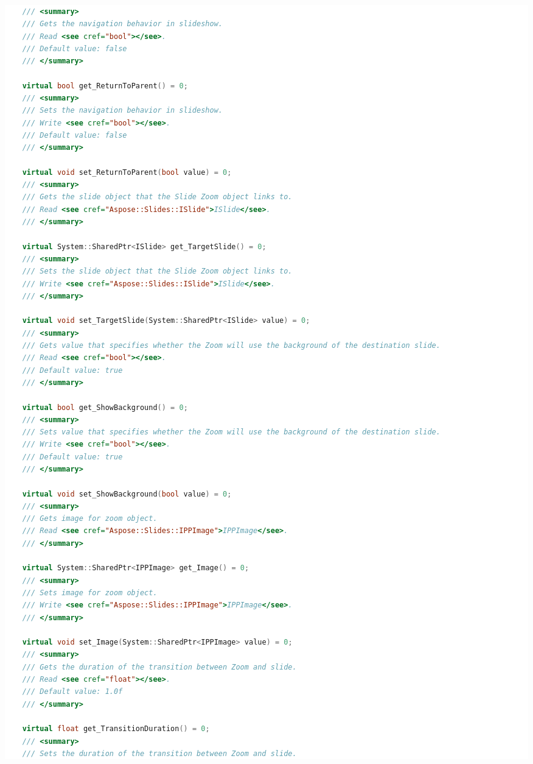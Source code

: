 ``` cpp
    /// <summary>
    /// Gets the navigation behavior in slideshow.
    /// Read <see cref="bool"></see>.
    /// Default value: false
    /// </summary>
    
    virtual bool get_ReturnToParent() = 0;
    /// <summary>
    /// Sets the navigation behavior in slideshow.
    /// Write <see cref="bool"></see>.
    /// Default value: false
    /// </summary>
    
    virtual void set_ReturnToParent(bool value) = 0;
    /// <summary>
    /// Gets the slide object that the Slide Zoom object links to.
    /// Read <see cref="Aspose::Slides::ISlide">ISlide</see>.
    /// </summary>
    
    virtual System::SharedPtr<ISlide> get_TargetSlide() = 0;
    /// <summary>
    /// Sets the slide object that the Slide Zoom object links to.
    /// Write <see cref="Aspose::Slides::ISlide">ISlide</see>.
    /// </summary>
    
    virtual void set_TargetSlide(System::SharedPtr<ISlide> value) = 0;
    /// <summary>
    /// Gets value that specifies whether the Zoom will use the background of the destination slide.
    /// Read <see cref="bool"></see>.
    /// Default value: true
    /// </summary>
    
    virtual bool get_ShowBackground() = 0;
    /// <summary>
    /// Sets value that specifies whether the Zoom will use the background of the destination slide.
    /// Write <see cref="bool"></see>.
    /// Default value: true
    /// </summary>
    
    virtual void set_ShowBackground(bool value) = 0;
    /// <summary>
    /// Gets image for zoom object.
    /// Read <see cref="Aspose::Slides::IPPImage">IPPImage</see>.
    /// </summary>
    
    virtual System::SharedPtr<IPPImage> get_Image() = 0;
    /// <summary>
    /// Sets image for zoom object.
    /// Write <see cref="Aspose::Slides::IPPImage">IPPImage</see>.
    /// </summary>
    
    virtual void set_Image(System::SharedPtr<IPPImage> value) = 0;
    /// <summary>
    /// Gets the duration of the transition between Zoom and slide.
    /// Read <see cref="float"></see>.
    /// Default value: 1.0f
    /// </summary>
    
    virtual float get_TransitionDuration() = 0;
    /// <summary>
    /// Sets the duration of the transition between Zoom and slide.
```